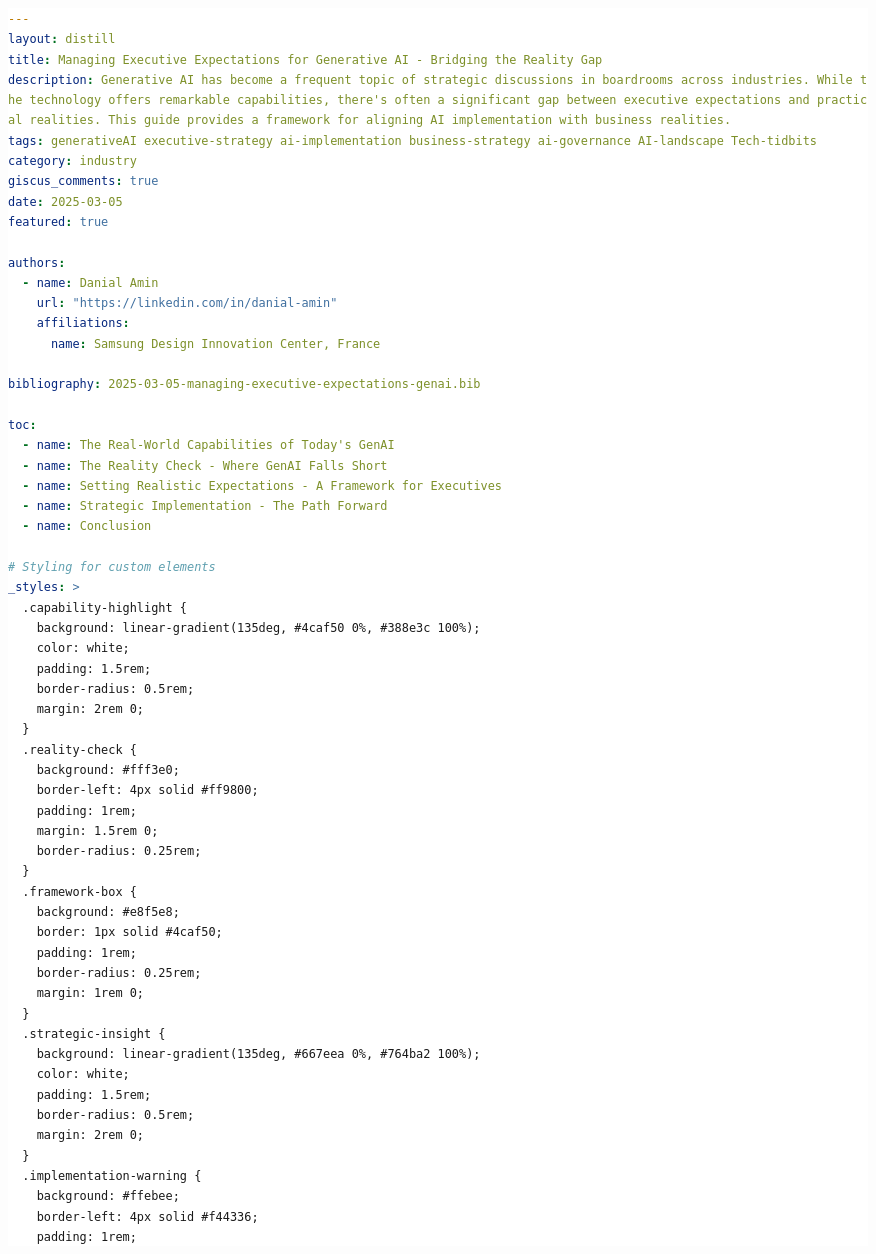 ```yaml
---
layout: distill
title: Managing Executive Expectations for Generative AI - Bridging the Reality Gap
description: Generative AI has become a frequent topic of strategic discussions in boardrooms across industries. While the technology offers remarkable capabilities, there's often a significant gap between executive expectations and practical realities. This guide provides a framework for aligning AI implementation with business realities.
tags: generativeAI executive-strategy ai-implementation business-strategy ai-governance AI-landscape Tech-tidbits
category: industry
giscus_comments: true
date: 2025-03-05
featured: true

authors:
  - name: Danial Amin
    url: "https://linkedin.com/in/danial-amin"
    affiliations:
      name: Samsung Design Innovation Center, France

bibliography: 2025-03-05-managing-executive-expectations-genai.bib

toc:
  - name: The Real-World Capabilities of Today's GenAI
  - name: The Reality Check - Where GenAI Falls Short
  - name: Setting Realistic Expectations - A Framework for Executives
  - name: Strategic Implementation - The Path Forward
  - name: Conclusion

# Styling for custom elements
_styles: >
  .capability-highlight {
    background: linear-gradient(135deg, #4caf50 0%, #388e3c 100%);
    color: white;
    padding: 1.5rem;
    border-radius: 0.5rem;
    margin: 2rem 0;
  }
  .reality-check {
    background: #fff3e0;
    border-left: 4px solid #ff9800;
    padding: 1rem;
    margin: 1.5rem 0;
    border-radius: 0.25rem;
  }
  .framework-box {
    background: #e8f5e8;
    border: 1px solid #4caf50;
    padding: 1rem;
    border-radius: 0.25rem;
    margin: 1rem 0;
  }
  .strategic-insight {
    background: linear-gradient(135deg, #667eea 0%, #764ba2 100%);
    color: white;
    padding: 1.5rem;
    border-radius: 0.5rem;
    margin: 2rem 0;
  }
  .implementation-warning {
    background: #ffebee;
    border-left: 4px solid #f44336;
    padding: 1rem;
```